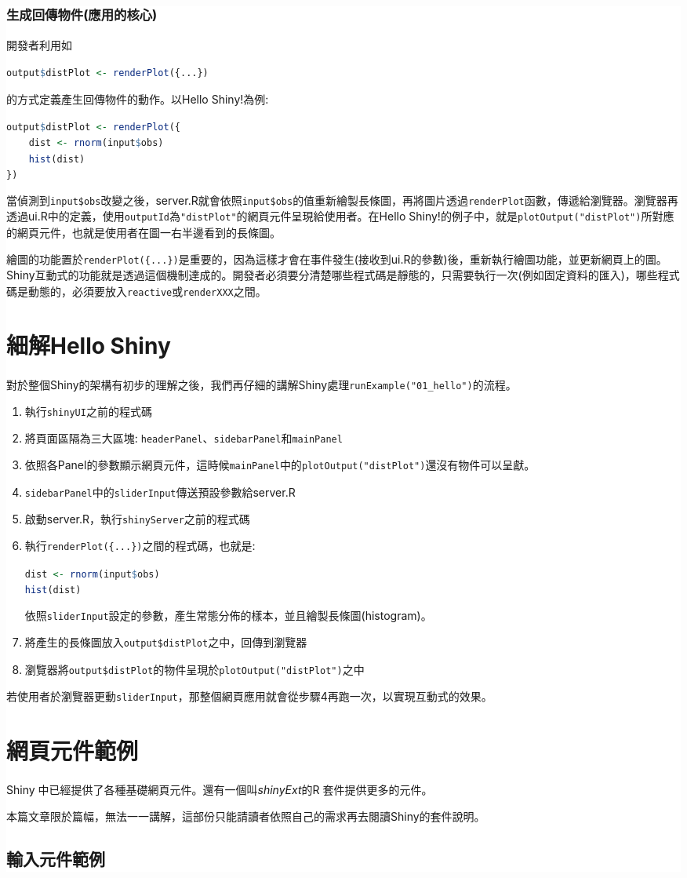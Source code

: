 ### 生成回傳物件(應用的核心)

開發者利用如

```r
output$distPlot <- renderPlot({...})
```

的方式定義產生回傳物件的動作。以Hello Shiny!為例:

```r
output$distPlot <- renderPlot({
	dist <- rnorm(input$obs)
	hist(dist)
})
```

當偵測到`input$obs`改變之後，server.R就會依照`input$obs`的值重新繪製長條圖，再將圖片透過`renderPlot`函數，傳遞給瀏覽器。瀏覽器再透過ui.R中的定義，使用`outputId`為`"distPlot"`的網頁元件呈現給使用者。在Hello Shiny!的例子中，就是`plotOutput("distPlot")`所對應的網頁元件，也就是使用者在圖一右半邊看到的長條圖。

繪圖的功能置於`renderPlot({...})`是重要的，因為這樣才會在事件發生(接收到ui.R的參數)後，重新執行繪圖功能，並更新網頁上的圖。Shiny互動式的功能就是透過這個機制達成的。開發者必須要分清楚哪些程式碼是靜態的，只需要執行一次(例如固定資料的匯入)，哪些程式碼是動態的，必須要放入`reactive`或`renderXXX`之間。

# 細解Hello Shiny

對於整個Shiny的架構有初步的理解之後，我們再仔細的講解Shiny處理`runExample("01_hello")`的流程。

1. 執行`shinyUI`之前的程式碼
1. 將頁面區隔為三大區塊: `headerPanel`、`sidebarPanel`和`mainPanel`
1. 依照各Panel的參數顯示網頁元件，這時候`mainPanel`中的`plotOutput("distPlot")`還沒有物件可以呈獻。
1. `sidebarPanel`中的`sliderInput`傳送預設參數給server.R
1. 啟動server.R，執行`shinyServer`之前的程式碼
1. 執行`renderPlot({...})`之間的程式碼，也就是:

    ```r
    dist <- rnorm(input$obs)
    hist(dist)
    ```

    依照`sliderInput`設定的參數，產生常態分佈的樣本，並且繪製長條圖(histogram)。
1. 將產生的長條圖放入`output$distPlot`之中，回傳到瀏覽器
1. 瀏覽器將`output$distPlot`的物件呈現於`plotOutput("distPlot")`之中

若使用者於瀏覽器更動`sliderInput`，那整個網頁應用就會從步驟4再跑一次，以實現互動式的效果。

# 網頁元件範例

Shiny 中已經提供了各種基礎網頁元件。還有一個叫*shinyExt*的R 套件提供更多的元件。

本篇文章限於篇幅，無法一一講解，這部份只能請讀者依照自己的需求再去閱讀Shiny的套件說明。

## 輸入元件範例
